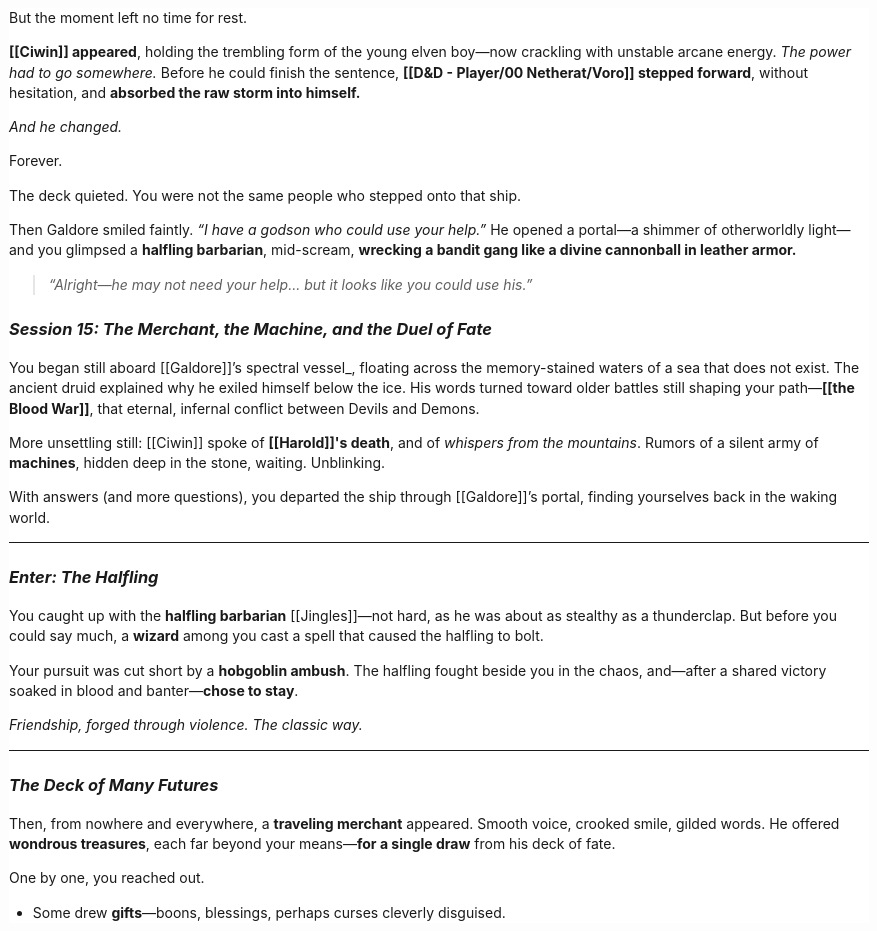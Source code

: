 But the moment left no time for rest.

**[[Ciwin]] appeared**, holding the trembling form of the young elven boy—now crackling with unstable arcane energy. _The power had to go somewhere._ Before he could finish the sentence, **[[D&D - Player/00 Netherat/Voro]] stepped forward**, without hesitation, and **absorbed the raw storm into himself.**

_And he changed._

Forever.

The deck quieted. You were not the same people who stepped onto that ship.

Then Galdore smiled faintly. _“I have a godson who could use your help.”_ He opened a portal—a shimmer of otherworldly light—and you glimpsed a **halfling barbarian**, mid-scream, **wrecking a bandit gang like a divine cannonball in leather armor.**

> _“Alright—he may not need your help... but it looks like you could use his.”_

### _Session 15: The Merchant, the Machine, and the Duel of Fate_

You began still aboard [[Galdore]]’s spectral vessel_, floating across the memory-stained waters of a sea that does not exist. The ancient druid explained why he exiled himself below the ice. His words turned toward older battles still shaping your path—**[[the Blood War]]**, that eternal, infernal conflict between Devils and Demons.

More unsettling still: [[Ciwin]] spoke of **[[Harold]]'s death**, and of _whispers from the mountains_. Rumors of a silent army of **machines**, hidden deep in the stone, waiting. Unblinking.

With answers (and more questions), you departed the ship through [[Galdore]]’s portal, finding yourselves back in the waking world.

---

### _Enter: The Halfling_

You caught up with the **halfling barbarian** [[Jingles]]—not hard, as he was about as stealthy as a thunderclap. But before you could say much, a **wizard** among you cast a spell that caused the halfling to bolt.

Your pursuit was cut short by a **hobgoblin ambush**. The halfling fought beside you in the chaos, and—after a shared victory soaked in blood and banter—**chose to stay**.

_Friendship, forged through violence. The classic way._

---

### _The Deck of Many Futures_

Then, from nowhere and everywhere, a **traveling merchant** appeared. Smooth voice, crooked smile, gilded words. He offered **wondrous treasures**, each far beyond your means—**for a single draw** from his deck of fate.

One by one, you reached out.

- Some drew **gifts**—boons, blessings, perhaps curses cleverly disguised.
    
